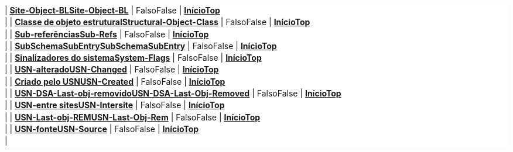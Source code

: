 | [<span data-ttu-id="c630b-408">**Site-Object-BL**</span><span class="sxs-lookup"><span data-stu-id="c630b-408">**Site-Object-BL**</span></span>](a-siteobjectbl.md)                                    | <span data-ttu-id="c630b-409">Falso</span><span class="sxs-lookup"><span data-stu-id="c630b-409">False</span></span>     | [<span data-ttu-id="c630b-410">**Início**</span><span class="sxs-lookup"><span data-stu-id="c630b-410">**Top**</span></span>](c-top.md)<br/>                                  |
| [<span data-ttu-id="c630b-411">**Classe de objeto estrutural**</span><span class="sxs-lookup"><span data-stu-id="c630b-411">**Structural-Object-Class**</span></span>](a-structuralobjectclass.md)                  | <span data-ttu-id="c630b-412">Falso</span><span class="sxs-lookup"><span data-stu-id="c630b-412">False</span></span>     | [<span data-ttu-id="c630b-413">**Início**</span><span class="sxs-lookup"><span data-stu-id="c630b-413">**Top**</span></span>](c-top.md)<br/>                                  |
| [<span data-ttu-id="c630b-414">**Sub-referências**</span><span class="sxs-lookup"><span data-stu-id="c630b-414">**Sub-Refs**</span></span>](a-subrefs.md)                                               | <span data-ttu-id="c630b-415">Falso</span><span class="sxs-lookup"><span data-stu-id="c630b-415">False</span></span>     | [<span data-ttu-id="c630b-416">**Início**</span><span class="sxs-lookup"><span data-stu-id="c630b-416">**Top**</span></span>](c-top.md)<br/>                                  |
| [<span data-ttu-id="c630b-417">**SubSchemaSubEntry**</span><span class="sxs-lookup"><span data-stu-id="c630b-417">**SubSchemaSubEntry**</span></span>](a-subschemasubentry.md)                            | <span data-ttu-id="c630b-418">Falso</span><span class="sxs-lookup"><span data-stu-id="c630b-418">False</span></span>     | [<span data-ttu-id="c630b-419">**Início**</span><span class="sxs-lookup"><span data-stu-id="c630b-419">**Top**</span></span>](c-top.md)<br/>                                  |
| [<span data-ttu-id="c630b-420">**Sinalizadores do sistema**</span><span class="sxs-lookup"><span data-stu-id="c630b-420">**System-Flags**</span></span>](a-systemflags.md)                                       | <span data-ttu-id="c630b-421">Falso</span><span class="sxs-lookup"><span data-stu-id="c630b-421">False</span></span>     | [<span data-ttu-id="c630b-422">**Início**</span><span class="sxs-lookup"><span data-stu-id="c630b-422">**Top**</span></span>](c-top.md)<br/>                                  |
| [<span data-ttu-id="c630b-423">**USN-alterado**</span><span class="sxs-lookup"><span data-stu-id="c630b-423">**USN-Changed**</span></span>](a-usnchanged.md)                                         | <span data-ttu-id="c630b-424">Falso</span><span class="sxs-lookup"><span data-stu-id="c630b-424">False</span></span>     | [<span data-ttu-id="c630b-425">**Início**</span><span class="sxs-lookup"><span data-stu-id="c630b-425">**Top**</span></span>](c-top.md)<br/>                                  |
| [<span data-ttu-id="c630b-426">**Criado pelo USN**</span><span class="sxs-lookup"><span data-stu-id="c630b-426">**USN-Created**</span></span>](a-usncreated.md)                                         | <span data-ttu-id="c630b-427">Falso</span><span class="sxs-lookup"><span data-stu-id="c630b-427">False</span></span>     | [<span data-ttu-id="c630b-428">**Início**</span><span class="sxs-lookup"><span data-stu-id="c630b-428">**Top**</span></span>](c-top.md)<br/>                                  |
| [<span data-ttu-id="c630b-429">**USN-DSA-Last-obj-removido**</span><span class="sxs-lookup"><span data-stu-id="c630b-429">**USN-DSA-Last-Obj-Removed**</span></span>](a-usndsalastobjremoved.md)                  | <span data-ttu-id="c630b-430">Falso</span><span class="sxs-lookup"><span data-stu-id="c630b-430">False</span></span>     | [<span data-ttu-id="c630b-431">**Início**</span><span class="sxs-lookup"><span data-stu-id="c630b-431">**Top**</span></span>](c-top.md)<br/>                                  |
| [<span data-ttu-id="c630b-432">**USN-entre sites**</span><span class="sxs-lookup"><span data-stu-id="c630b-432">**USN-Intersite**</span></span>](a-usnintersite.md)                                     | <span data-ttu-id="c630b-433">Falso</span><span class="sxs-lookup"><span data-stu-id="c630b-433">False</span></span>     | [<span data-ttu-id="c630b-434">**Início**</span><span class="sxs-lookup"><span data-stu-id="c630b-434">**Top**</span></span>](c-top.md)<br/>                                  |
| [<span data-ttu-id="c630b-435">**USN-Last-obj-REM**</span><span class="sxs-lookup"><span data-stu-id="c630b-435">**USN-Last-Obj-Rem**</span></span>](a-usnlastobjrem.md)                                 | <span data-ttu-id="c630b-436">Falso</span><span class="sxs-lookup"><span data-stu-id="c630b-436">False</span></span>     | [<span data-ttu-id="c630b-437">**Início**</span><span class="sxs-lookup"><span data-stu-id="c630b-437">**Top**</span></span>](c-top.md)<br/>                                  |
| [<span data-ttu-id="c630b-438">**USN-fonte**</span><span class="sxs-lookup"><span data-stu-id="c630b-438">**USN-Source**</span></span>](a-usnsource.md)                                           | <span data-ttu-id="c630b-439">Falso</span><span class="sxs-lookup"><span data-stu-id="c630b-439">False</span></span>     | [<span data-ttu-id="c630b-440">**Início**</span><span class="sxs-lookup"><span data-stu-id="c630b-440">**Top**</span></span>](c-top.md)<br/>                                  |